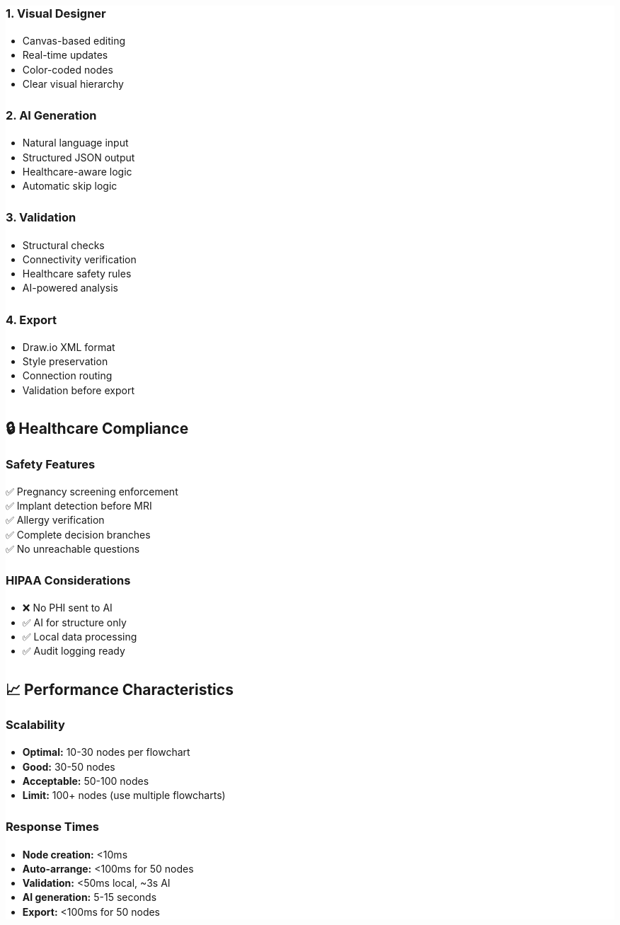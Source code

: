 ### 1. Visual Designer
- Canvas-based editing
- Real-time updates
- Color-coded nodes
- Clear visual hierarchy

### 2. AI Generation
- Natural language input
- Structured JSON output
- Healthcare-aware logic
- Automatic skip logic

### 3. Validation
- Structural checks
- Connectivity verification
- Healthcare safety rules
- AI-powered analysis

### 4. Export
- Draw.io XML format
- Style preservation
- Connection routing
- Validation before export

## 🔒 Healthcare Compliance

### Safety Features
✅ Pregnancy screening enforcement  
✅ Implant detection before MRI  
✅ Allergy verification  
✅ Complete decision branches  
✅ No unreachable questions  

### HIPAA Considerations
- ❌ No PHI sent to AI
- ✅ AI for structure only
- ✅ Local data processing
- ✅ Audit logging ready

## 📈 Performance Characteristics

### Scalability
- **Optimal:** 10-30 nodes per flowchart
- **Good:** 30-50 nodes
- **Acceptable:** 50-100 nodes
- **Limit:** 100+ nodes (use multiple flowcharts)

### Response Times
- **Node creation:** <10ms
- **Auto-arrange:** <100ms for 50 nodes
- **Validation:** <50ms local, ~3s AI
- **AI generation:** 5-15 seconds
- **Export:** <100ms for 50 nodes
